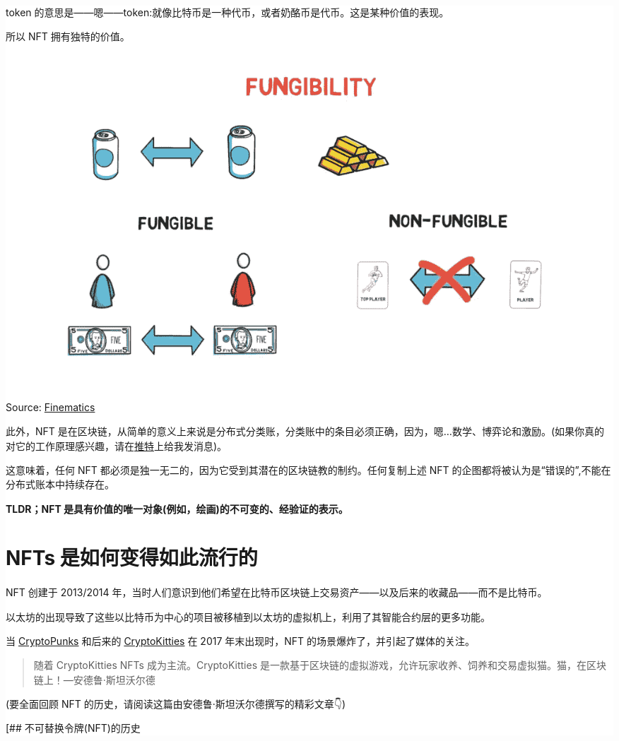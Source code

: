 token 的意思是——嗯——token:就像比特币是一种代币，或者奶酪币是代币。这是某种价值的表现。

所以 NFT 拥有独特的价值。

![](img/c4e87ad303e22c4fe4348a5fb0bdd8e6.png)

Source: [Finematics](https://www.google.com/url?sa=i&url=https%3A%2F%2Ffinematics.com%2Fwhat-are-nfts-and-how-can-they-be-used-in-defi%2F&psig=AOvVaw3EyVZSf9HJHZQXL24H1fjB&ust=1617840290986000&source=images&cd=vfe&ved=0CA0QjhxqFwoTCICExfPq6u8CFQAAAAAdAAAAABAD)

此外，NFT 是在区块链，从简单的意义上来说是分布式分类账，分类账中的条目必须正确，因为，嗯…数学、博弈论和激励。(如果你真的对它的工作原理感兴趣，请在[推特](https://twitter.com/0xjim)上给我发消息)。

这意味着，任何 NFT 都必须是独一无二的，因为它受到其潜在的区块链教的制约。任何复制上述 NFT 的企图都将被认为是“错误的”,不能在分布式账本中持续存在。

**TLDR；NFT 是具有价值的唯一对象(例如，绘画)的不可变的、经验证的表示。**

# NFTs 是如何变得如此流行的

NFT 创建于 2013/2014 年，当时人们意识到他们希望在比特币区块链上交易资产——以及后来的收藏品——而不是比特币。

以太坊的出现导致了这些以比特币为中心的项目被移植到以太坊的虚拟机上，利用了其智能合约层的更多功能。

当 [CryptoPunks](https://thecryptopunks.com/) 和后来的 [CryptoKitties](https://www.cryptokitties.co/) 在 2017 年末出现时，NFT 的场景爆炸了，并引起了媒体的关注。

> 随着 CryptoKitties NFTs 成为主流。CryptoKitties 是一款基于区块链的虚拟游戏，允许玩家收养、饲养和交易虚拟猫。猫，在区块链上！—安德鲁·斯坦沃尔德

(要全面回顾 NFT 的历史，请阅读这篇由安德鲁·斯坦沃尔德撰写的精彩文章👇)

[](/@Andrew.Steinwold/the-history-of-non-fungible-tokens-nfts-f362ca57ae10) [## 不可替换令牌(NFT)的历史
